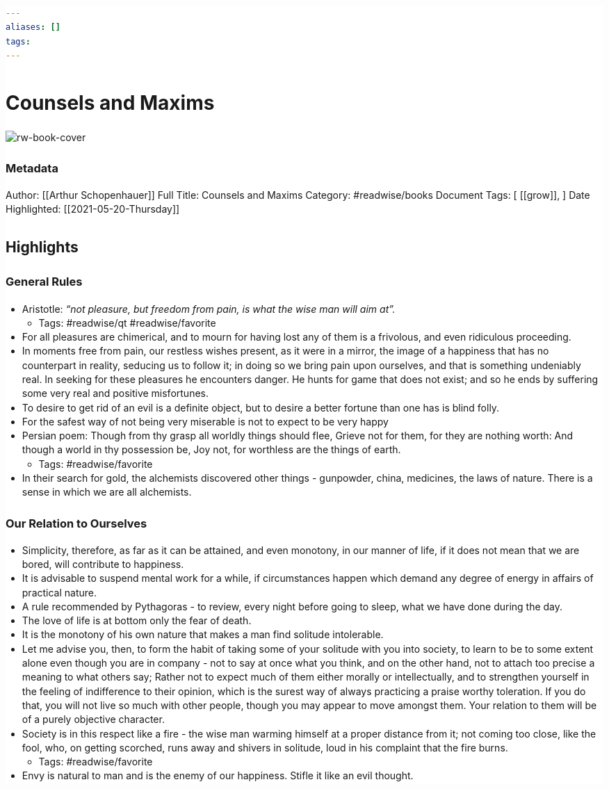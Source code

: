```yaml
---
aliases: []
tags:
---
```

# Counsels and Maxims

![rw-book-cover](https://readwise-assets.s3.amazonaws.com/static/images/article3.5c705a01b476.png)
### Metadata
Author: [[Arthur Schopenhauer]]
Full Title: Counsels and Maxims
Category: #readwise/books
Document Tags: [ [[grow]], ]
Date Highlighted: [[2021-05-20-Thursday]]

## Highlights
### General Rules
- Aristotle: *“not pleasure, but freedom from pain, is what the wise man will aim at”.*
    - Tags: #readwise/qt #readwise/favorite 
- For all pleasures are chimerical, and to mourn for having lost any of them is a frivolous, and even ridiculous proceeding.
- In moments free from pain, our restless wishes present, as it were in a mirror, the image of a happiness that has no counterpart in reality, seducing us to follow it; in doing so we bring pain upon ourselves, and that is something undeniably real.
  In seeking for these pleasures he encounters danger. He hunts for game that does not exist; and so he ends by suffering some very real and positive misfortunes.
- To desire to get rid of an evil is a definite object, but to desire a better fortune than one has is blind folly.
- For the safest way of not being very miserable is not to expect to be very happy
- Persian poem:
  Though from thy grasp all worldly things should flee, 
  Grieve not for them, for they are nothing worth:
  And though a world in thy possession be,
  Joy not, for worthless are the things of earth.
    - Tags: #readwise/favorite 
- In their search for gold, the alchemists discovered other things - gunpowder, china, medicines, the laws of nature. There is a sense in which we are all alchemists.
### Our Relation to Ourselves
- Simplicity, therefore, as far as it can be attained, and even monotony, in our manner of life, if it does not mean that we are bored, will contribute to happiness.
- It is advisable to suspend mental work for a while, if circumstances happen which demand any degree of energy in affairs of practical nature.
- A rule recommended by Pythagoras - to review, every night before going to sleep, what we have done during the day.
- The love of life is at bottom only the fear of death.
- It is the monotony of his own nature that makes a man find solitude intolerable.
- Let me advise you, then, to form the habit of taking some of your solitude with you into society, to learn to be to some extent alone even though you are in company - not to say at once what you think, and on the other hand, not to attach too precise a meaning to what others say; Rather not to expect much of them either morally or intellectually, and to strengthen yourself in the feeling of indifference to their opinion, which is the surest way of always practicing a praise worthy toleration. If you do that, you will not live so much with other people, though you may appear to move amongst them. Your relation to them will be of a purely objective character.
- Society is in this respect like a fire - the wise man warming himself at a proper distance from it; not coming too close, like the fool, who, on getting scorched, runs away and shivers in solitude, loud in his complaint that the fire burns.
    - Tags: #readwise/favorite 
- Envy is natural to man and is the enemy of our happiness. Stifle it like an evil thought.